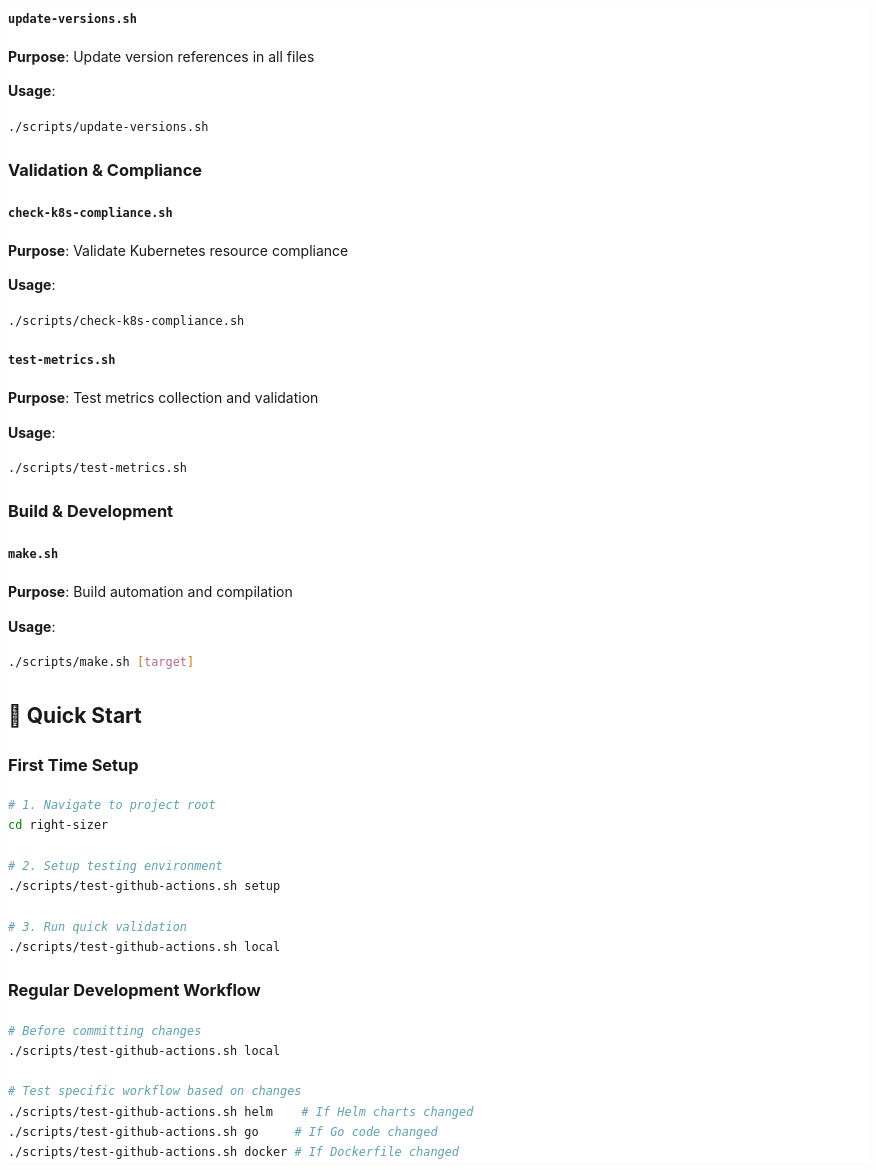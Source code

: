 #### `update-versions.sh`
**Purpose**: Update version references in all files

**Usage**:
```bash
./scripts/update-versions.sh
```

### Validation & Compliance

#### `check-k8s-compliance.sh`
**Purpose**: Validate Kubernetes resource compliance

**Usage**:
```bash
./scripts/check-k8s-compliance.sh
```

#### `test-metrics.sh`
**Purpose**: Test metrics collection and validation

**Usage**:
```bash
./scripts/test-metrics.sh
```

### Build & Development

#### `make.sh`
**Purpose**: Build automation and compilation

**Usage**:
```bash
./scripts/make.sh [target]
```

## 🚀 Quick Start

### First Time Setup
```bash
# 1. Navigate to project root
cd right-sizer

# 2. Setup testing environment
./scripts/test-github-actions.sh setup

# 3. Run quick validation
./scripts/test-github-actions.sh local
```

### Regular Development Workflow
```bash
# Before committing changes
./scripts/test-github-actions.sh local

# Test specific workflow based on changes
./scripts/test-github-actions.sh helm    # If Helm charts changed
./scripts/test-github-actions.sh go     # If Go code changed
./scripts/test-github-actions.sh docker # If Dockerfile changed
```
